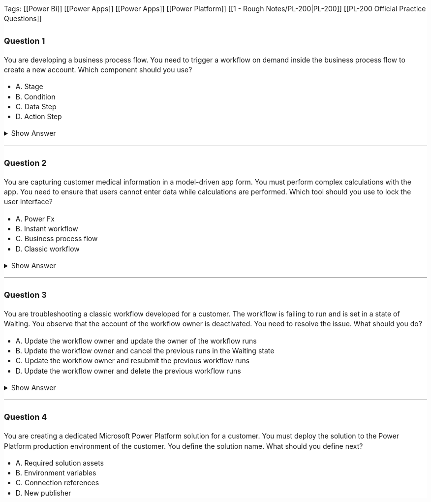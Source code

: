 

Tags: [[Power Bi]] [[Power Apps]] [[Power Apps]] [[Power Platform]] [[1 - Rough Notes/PL-200|PL-200]] [[PL-200 Official Practice Questions]]

### Question 1
You are developing a business process flow. You need to trigger a workflow on demand inside the business process flow to create a new account. Which component should you use?

- A. Stage  
- B. Condition  
- C. Data Step  
- D. Action Step

<details><summary>Show Answer</summary></details>

---

### Question 2
You are capturing customer medical information in a model-driven app form. You must perform complex calculations with the app. You need to ensure that users cannot enter data while calculations are performed. Which tool should you use to lock the user interface?

- A. Power Fx  
- B. Instant workflow  
- C. Business process flow  
- D. Classic workflow

<details><summary>Show Answer</summary></details>

---

### Question 3
You are troubleshooting a classic workflow developed for a customer. The workflow is failing to run and is set in a state of Waiting. You observe that the account of the workflow owner is deactivated. You need to resolve the issue. What should you do?

- A. Update the workflow owner and update the owner of the workflow runs  
- B. Update the workflow owner and cancel the previous runs in the Waiting state  
- C. Update the workflow owner and resubmit the previous workflow runs  
- D. Update the workflow owner and delete the previous workflow runs

<details><summary>Show Answer</summary></details>

---

### Question 4
You are creating a dedicated Microsoft Power Platform solution for a customer. You must deploy the solution to the Power Platform production environment of the customer. You define the solution name. What should you define next?

- A. Required solution assets  
- B. Environment variables  
- C. Connection references  
- D. New publisher
